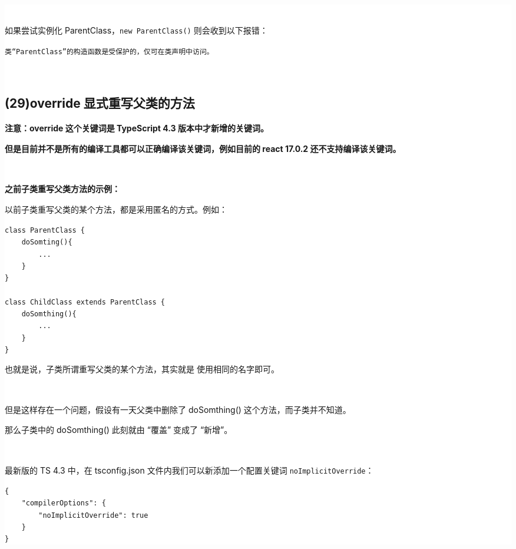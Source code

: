 

<br>

如果尝试实例化 ParentClass，`new ParentClass()` 则会收到以下报错：

```
类“ParentClass”的构造函数是受保护的，仅可在类声明中访问。
```



<br>

## (29)override 显式重写父类的方法

**注意：override 这个关键词是 TypeScript 4.3 版本中才新增的关键词。**

**但是目前并不是所有的编译工具都可以正确编译该关键词，例如目前的 react 17.0.2 还不支持编译该关键词。**



<br>

**之前子类重写父类方法的示例：**

以前子类重写父类的某个方法，都是采用匿名的方式。例如：

```
class ParentClass {
    doSomting(){
        ...
    }
}

class ChildClass extends ParentClass {
    doSomthing(){
        ...
    }
}
```

也就是说，子类所谓重写父类的某个方法，其实就是 使用相同的名字即可。



<br>

但是这样存在一个问题，假设有一天父类中删除了 doSomthing() 这个方法，而子类并不知道。

那么子类中的 doSomthing() 此刻就由 “覆盖” 变成了 “新增”。



<br>

最新版的 TS 4.3 中，在 tsconfig.json 文件内我们可以新添加一个配置关键词 `noImplicitOverride`：

```
{
    "compilerOptions": {
        "noImplicitOverride": true
    }
}
```
